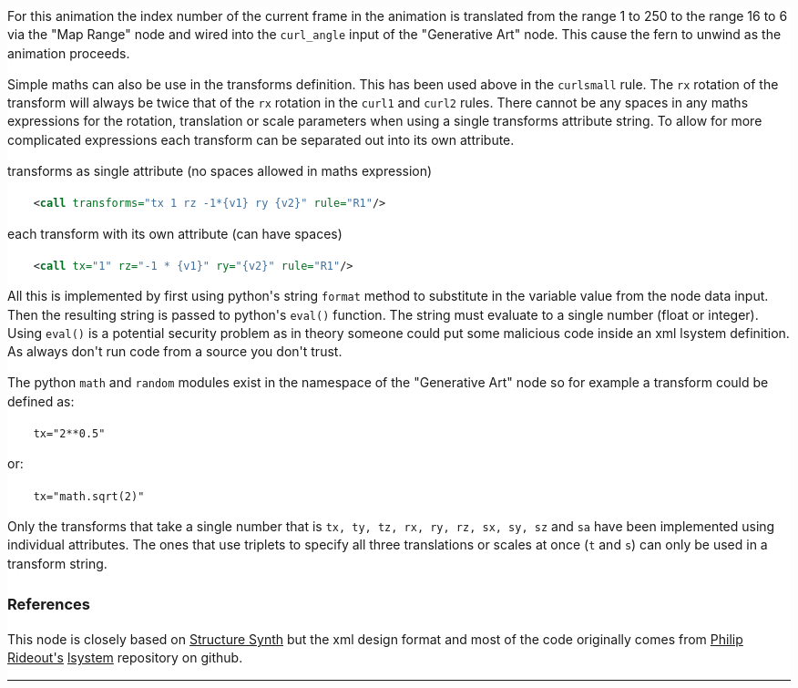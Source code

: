 For this animation the index number of the current frame in the animation is translated from the range 1 to 250 to the range 16 to 6 via the "Map Range" node and wired into the ``curl_angle`` input of the "Generative Art" node. This cause the fern to unwind as the animation proceeds.

Simple maths can also be use in the transforms definition. This has been used above in the ``curlsmall`` rule. The ``rx`` rotation of the transform will always be twice that of the ``rx`` rotation in the ``curl1`` and ``curl2`` rules. There cannot be any spaces in any maths expressions for the rotation, translation or scale parameters when using a single transforms attribute string. To allow for more complicated expressions each transform can be separated out into its own attribute. 

transforms as single attribute (no spaces allowed in maths expression)
```xml
    <call transforms="tx 1 rz -1*{v1} ry {v2}" rule="R1"/>
```
each transform with its own attribute (can have spaces)
```xml
    <call tx="1" rz="-1 * {v1}" ry="{v2}" rule="R1"/>
```

All this is implemented by first using python's string ``format`` method to substitute in the variable value from the node data input. Then the resulting string is passed to python's ``eval()`` function. The string must evaluate to a single number (float or integer). Using ``eval()`` is a potential security problem as in theory someone could put some malicious code inside an xml lsystem definition. As always don't run code from a source you don't trust.

The python ``math`` and ``random`` modules exist in the namespace of the "Generative Art" node so for example a transform could be defined as:
```xml
    tx="2**0.5"
```
or:
```xml
    tx="math.sqrt(2)"
```
Only the transforms that take a single number that is ``tx, ty, tz, rx, ry, rz, sx, sy, sz`` and ``sa`` have been implemented using individual attributes. The ones that use triplets to specify all three translations or scales at once (``t`` and ``s``) can only be used in a transform string.


### References

This node is closely based on [Structure Synth](http://structuresynth.sourceforge.net/) but the xml design format and most of the code originally comes from [Philip Rideout's](http://prideout.net/) [lsystem]( https://github.com/prideout/lsystem) repository on github.

------------------------------------------------------------------------







